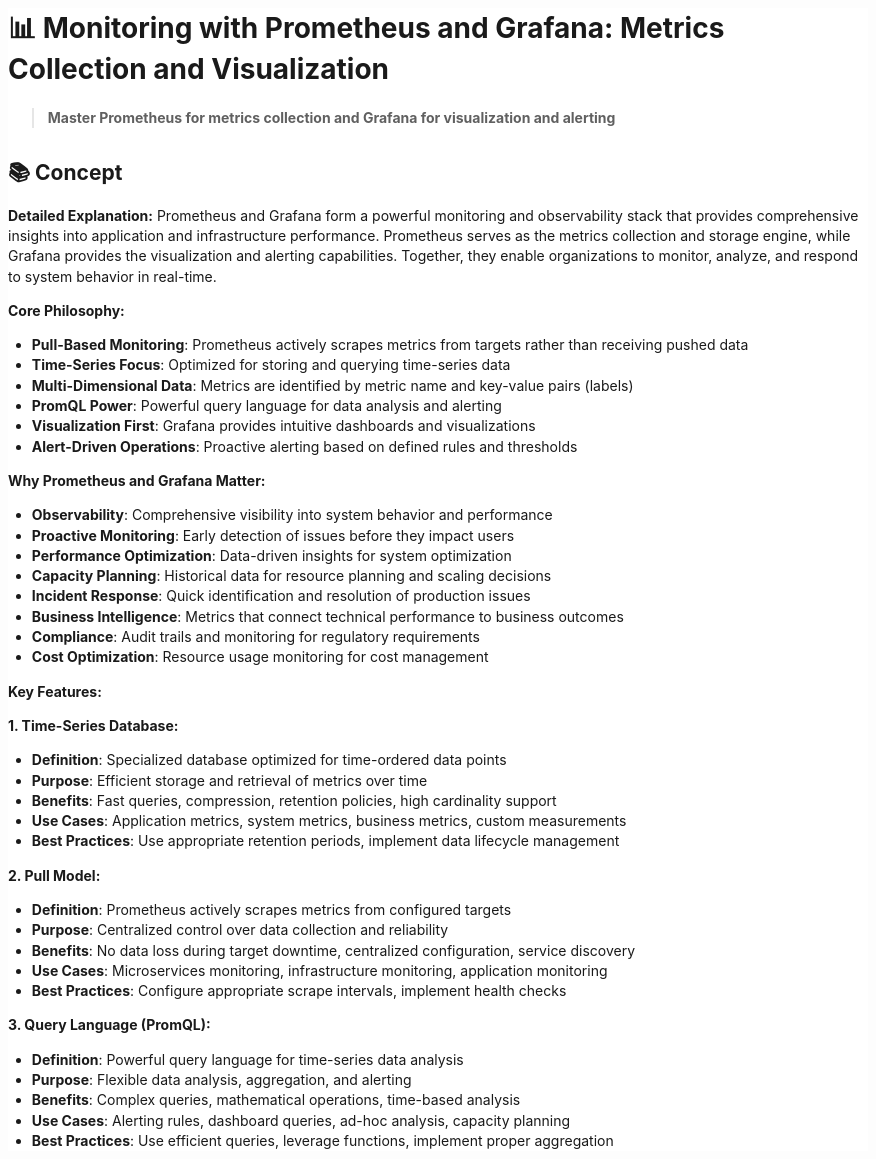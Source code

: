 # 📊 Monitoring with Prometheus and Grafana: Metrics Collection and Visualization

> **Master Prometheus for metrics collection and Grafana for visualization and alerting**

## 📚 Concept

**Detailed Explanation:**
Prometheus and Grafana form a powerful monitoring and observability stack that provides comprehensive insights into application and infrastructure performance. Prometheus serves as the metrics collection and storage engine, while Grafana provides the visualization and alerting capabilities. Together, they enable organizations to monitor, analyze, and respond to system behavior in real-time.

**Core Philosophy:**

- **Pull-Based Monitoring**: Prometheus actively scrapes metrics from targets rather than receiving pushed data
- **Time-Series Focus**: Optimized for storing and querying time-series data
- **Multi-Dimensional Data**: Metrics are identified by metric name and key-value pairs (labels)
- **PromQL Power**: Powerful query language for data analysis and alerting
- **Visualization First**: Grafana provides intuitive dashboards and visualizations
- **Alert-Driven Operations**: Proactive alerting based on defined rules and thresholds

**Why Prometheus and Grafana Matter:**

- **Observability**: Comprehensive visibility into system behavior and performance
- **Proactive Monitoring**: Early detection of issues before they impact users
- **Performance Optimization**: Data-driven insights for system optimization
- **Capacity Planning**: Historical data for resource planning and scaling decisions
- **Incident Response**: Quick identification and resolution of production issues
- **Business Intelligence**: Metrics that connect technical performance to business outcomes
- **Compliance**: Audit trails and monitoring for regulatory requirements
- **Cost Optimization**: Resource usage monitoring for cost management

**Key Features:**

**1. Time-Series Database:**

- **Definition**: Specialized database optimized for time-ordered data points
- **Purpose**: Efficient storage and retrieval of metrics over time
- **Benefits**: Fast queries, compression, retention policies, high cardinality support
- **Use Cases**: Application metrics, system metrics, business metrics, custom measurements
- **Best Practices**: Use appropriate retention periods, implement data lifecycle management

**2. Pull Model:**

- **Definition**: Prometheus actively scrapes metrics from configured targets
- **Purpose**: Centralized control over data collection and reliability
- **Benefits**: No data loss during target downtime, centralized configuration, service discovery
- **Use Cases**: Microservices monitoring, infrastructure monitoring, application monitoring
- **Best Practices**: Configure appropriate scrape intervals, implement health checks

**3. Query Language (PromQL):**

- **Definition**: Powerful query language for time-series data analysis
- **Purpose**: Flexible data analysis, aggregation, and alerting
- **Benefits**: Complex queries, mathematical operations, time-based analysis
- **Use Cases**: Alerting rules, dashboard queries, ad-hoc analysis, capacity planning
- **Best Practices**: Use efficient queries, leverage functions, implement proper aggregation

